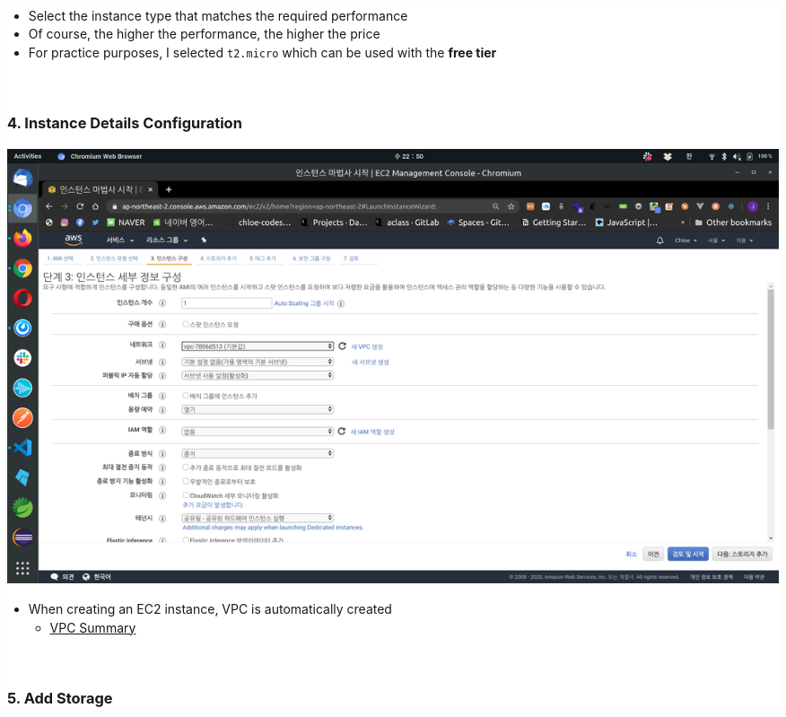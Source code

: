 - Select the instance type that matches the required performance
- Of course, the higher the performance, the higher the price
- For practice purposes, I selected `t2.micro` which can be used with the **free tier**

<br>

### 4. Instance Details Configuration

![image-20200805225040480](../../../kor/images/image-20200805225040480.png)

- When creating an EC2 instance, VPC is automatically created
  - [VPC Summary](https://chloe-codes1.gitbook.io/til/aws/aws_tips/amazon_vpc_basics)

<br>

### 5. Add Storage
